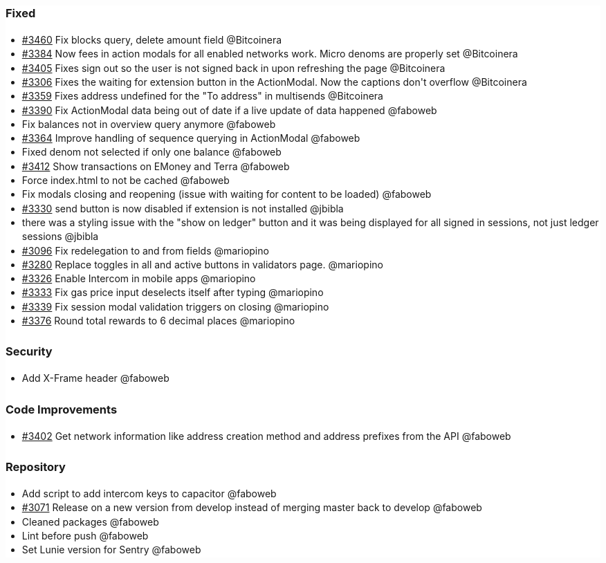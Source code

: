 ### Fixed

- [#3460](https://github.com/cosmos/lunie/pull/3460) Fix blocks query, delete amount field @Bitcoinera
- [#3384](https://github.com/cosmos/lunie/pull/3384) Now fees in action modals for all enabled networks work. Micro denoms are properly set @Bitcoinera
- [#3405](https://github.com/cosmos/lunie/issues/3405) Fixes sign out so the user is not signed back in upon refreshing the page @Bitcoinera
- [#3306](https://github.com/cosmos/lunie/issues/3306) Fixes the waiting for extension button in the ActionModal. Now the captions don't overflow @Bitcoinera
- [#3359](https://github.com/cosmos/lunie/pull/3359) Fixes address undefined for the "To address" in multisends @Bitcoinera
- [#3390](https://github.com/cosmos/lunie/pull/3390) Fix ActionModal data being out of date if a live update of data happened @faboweb
- Fix balances not in overview query anymore @faboweb
- [#3364](https://github.com/cosmos/lunie/pull/3364) Improve handling of sequence querying in ActionModal @faboweb
- Fixed denom not selected if only one balance @faboweb
- [#3412](https://github.com/cosmos/lunie/issues/3412) Show transactions on EMoney and Terra @faboweb
- Force index.html to not be cached @faboweb
- Fix modals closing and reopening (issue with waiting for content to be loaded) @faboweb
- [#3330](https://github.com/cosmos/lunie/issues/3330) send button is now disabled if extension is not installed @jbibla
- there was a styling issue with the "show on ledger" button and it was being displayed for all signed in sessions, not just ledger sessions @jbibla
- [#3096](https://github.com/cosmos/lunie/issues/3096) Fix redelegation to and from fields @mariopino
- [#3280](https://github.com/cosmos/lunie/issues/3280) Replace toggles in all and active buttons in validators page. @mariopino
- [#3326](https://github.com/cosmos/lunie/issues/3326) Enable Intercom in mobile apps @mariopino
- [#3333](https://github.com/cosmos/lunie/issues/3333) Fix gas price input deselects itself after typing @mariopino
- [#3339](https://github.com/cosmos/lunie/issues/3339) Fix session modal validation triggers on closing @mariopino
- [#3376](https://github.com/cosmos/lunie/issues/3376) Round total rewards to 6 decimal places @mariopino

### Security

- Add X-Frame header @faboweb

### Code Improvements

- [#3402](https://github.com/cosmos/lunie/issues/3402) Get network information like address creation method and address prefixes from the API @faboweb

### Repository

- Add script to add intercom keys to capacitor @faboweb
- [#3071](https://github.com/cosmos/lunie/issues/3071) Release on a new version from develop instead of merging master back to develop @faboweb
- Cleaned packages @faboweb
- Lint before push @faboweb
- Set Lunie version for Sentry @faboweb
